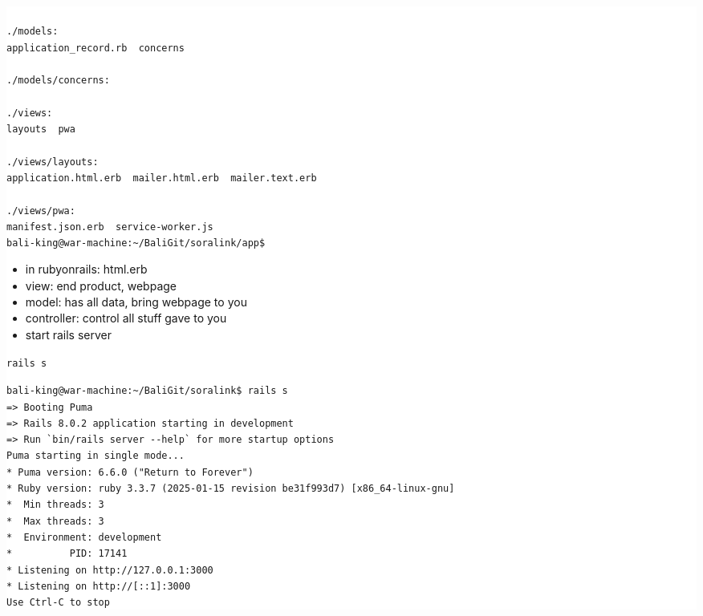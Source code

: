 ```

./models:
application_record.rb  concerns

./models/concerns:

./views:
layouts  pwa

./views/layouts:
application.html.erb  mailer.html.erb  mailer.text.erb

./views/pwa:
manifest.json.erb  service-worker.js
bali-king@war-machine:~/BaliGit/soralink/app$
```
- in rubyonrails: html.erb
- view: end product, webpage 
- model: has all data, bring webpage to you
- controller: control all stuff gave to you
- start rails server
```
rails s
```
```
bali-king@war-machine:~/BaliGit/soralink$ rails s
=> Booting Puma
=> Rails 8.0.2 application starting in development 
=> Run `bin/rails server --help` for more startup options
Puma starting in single mode...
* Puma version: 6.6.0 ("Return to Forever")
* Ruby version: ruby 3.3.7 (2025-01-15 revision be31f993d7) [x86_64-linux-gnu]
*  Min threads: 3
*  Max threads: 3
*  Environment: development
*          PID: 17141
* Listening on http://127.0.0.1:3000
* Listening on http://[::1]:3000
Use Ctrl-C to stop

```